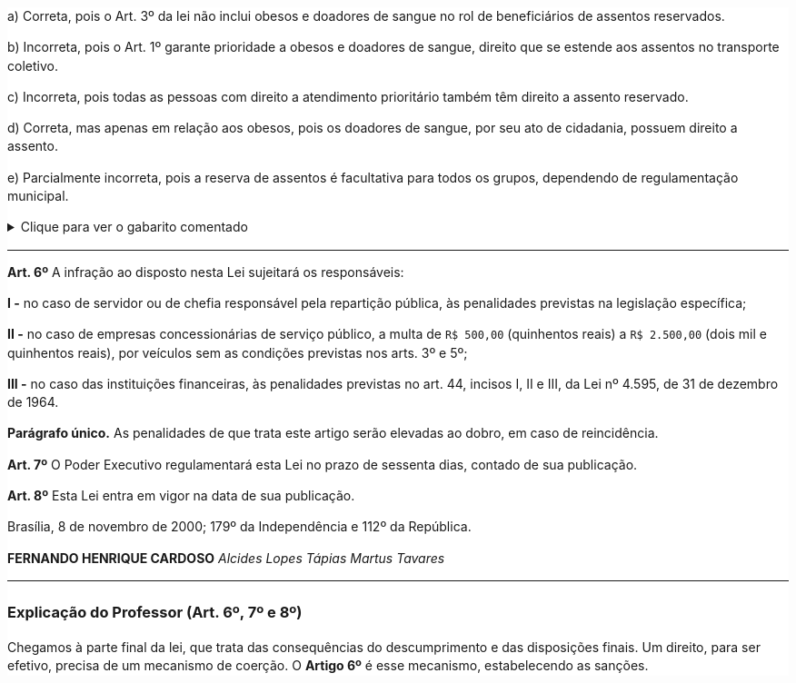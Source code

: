 a) Correta, pois o Art. 3º da lei não inclui obesos e doadores de sangue no rol de beneficiários de assentos reservados.

b) Incorreta, pois o Art. 1º garante prioridade a obesos e doadores de sangue, direito que se estende aos assentos no
transporte coletivo.

c) Incorreta, pois todas as pessoas com direito a atendimento prioritário também têm direito a assento reservado.

d) Correta, mas apenas em relação aos obesos, pois os doadores de sangue, por seu ato de cidadania, possuem direito a
assento.

e) Parcialmente incorreta, pois a reserva de assentos é facultativa para todos os grupos, dependendo de regulamentação
municipal.

<details><summary>Clique para ver o gabarito comentado</summary></details>

---

**Art. 6º** A infração ao disposto nesta Lei sujeitará os responsáveis:

**I -** no caso de servidor ou de chefia responsável pela repartição pública, às penalidades previstas na legislação
específica;

**II -** no caso de empresas concessionárias de serviço público, a multa de `R$ 500,00` (quinhentos reais) a
`R$ 2.500,00` (dois mil e quinhentos reais), por veículos sem as condições previstas nos arts. 3º e 5º;

**III -** no caso das instituições financeiras, às penalidades previstas no art. 44, incisos I, II e III, da Lei nº
4.595, de 31 de dezembro de 1964.

**Parágrafo único.** As penalidades de que trata este artigo serão elevadas ao dobro, em caso de reincidência.

**Art. 7º** O Poder Executivo regulamentará esta Lei no prazo de sessenta dias, contado de sua publicação.

**Art. 8º** Esta Lei entra em vigor na data de sua publicação.

Brasília, 8 de novembro de 2000; 179º da Independência e 112º da República.

**FERNANDO HENRIQUE CARDOSO**
*Alcides Lopes Tápias*
*Martus Tavares*

---

### **Explicação do Professor (Art. 6º, 7º e 8º)**

Chegamos à parte final da lei, que trata das consequências do descumprimento e das disposições finais. Um direito, para
ser efetivo, precisa de um mecanismo de coerção. O **Artigo 6º** é esse mecanismo, estabelecendo as sanções.
